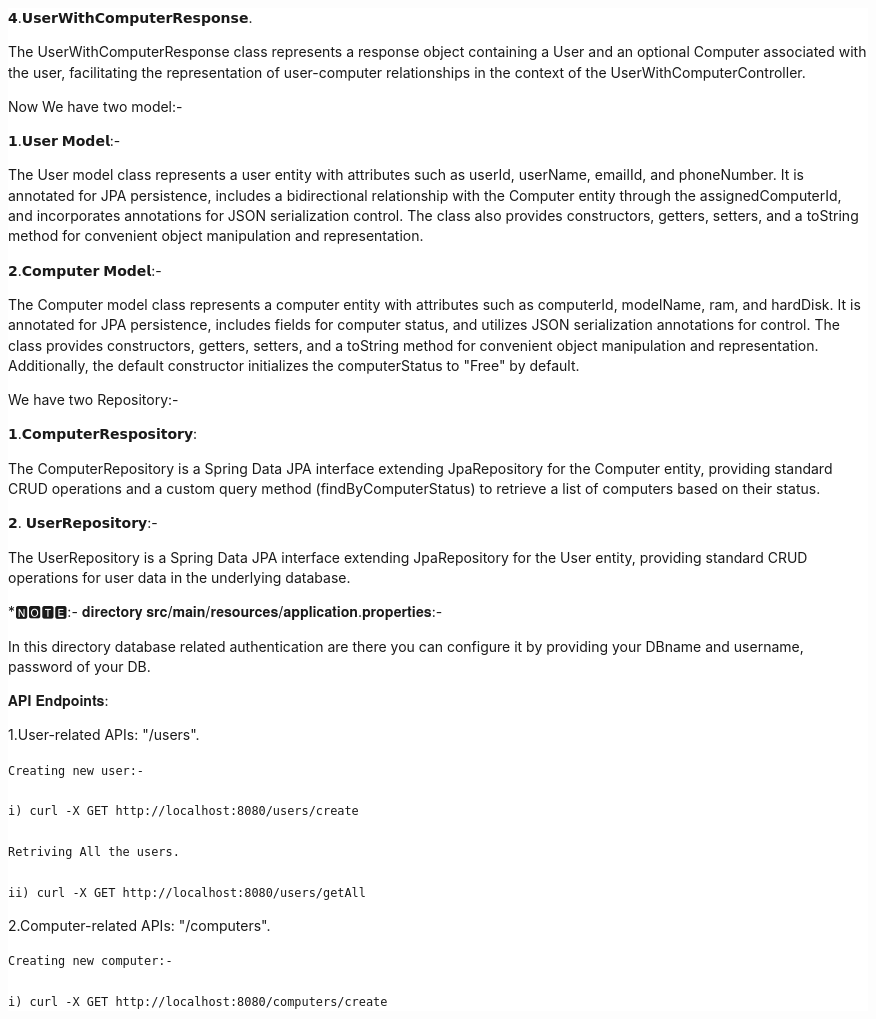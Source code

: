 𝟰.𝗨𝘀𝗲𝗿𝗪𝗶𝘁𝗵𝗖𝗼𝗺𝗽𝘂𝘁𝗲𝗿𝗥𝗲𝘀𝗽𝗼𝗻𝘀𝗲.

The UserWithComputerResponse class represents a response object containing a User and an optional Computer associated with the user, facilitating the representation of user-computer relationships in the context of the UserWithComputerController.

Now We have two model:-

𝟭.𝗨𝘀𝗲𝗿 𝗠𝗼𝗱𝗲𝗹:-

The User model class represents a user entity with attributes such as userId, userName, emailId, and phoneNumber. It is annotated for JPA persistence, includes a bidirectional relationship with the Computer entity through the assignedComputerId, and incorporates annotations for JSON serialization control. The class also provides constructors, getters, setters, and a toString method for convenient object manipulation and representation.

𝟮.𝗖𝗼𝗺𝗽𝘂𝘁𝗲𝗿 𝗠𝗼𝗱𝗲𝗹:-

The Computer model class represents a computer entity with attributes such as computerId, modelName, ram, and hardDisk. It is annotated for JPA persistence, includes fields for computer status, and utilizes JSON serialization annotations for control. The class provides constructors, getters, setters, and a toString method for convenient object manipulation and representation. Additionally, the default constructor initializes the computerStatus to "Free" by default.

We have two Repository:-

𝟭.𝗖𝗼𝗺𝗽𝘂𝘁𝗲𝗿𝗥𝗲𝘀𝗽𝗼𝘀𝗶𝘁𝗼𝗿𝘆:

The ComputerRepository is a Spring Data JPA interface extending JpaRepository for the Computer entity, providing standard CRUD operations and a custom query method (findByComputerStatus) to retrieve a list of computers based on their status.

𝟮. 𝗨𝘀𝗲𝗿𝗥𝗲𝗽𝗼𝘀𝗶𝘁𝗼𝗿𝘆:-

The UserRepository is a Spring Data JPA interface extending JpaRepository for the User entity, providing standard CRUD operations for user data in the underlying database.

*🅽🅾🆃🅴:-
𝐝𝐢𝐫𝐞𝐜𝐭𝐨𝐫𝐲 𝐬𝐫𝐜/𝐦𝐚𝐢𝐧/𝐫𝐞𝐬𝐨𝐮𝐫𝐜𝐞𝐬/𝐚𝐩𝐩𝐥𝐢𝐜𝐚𝐭𝐢𝐨𝐧.𝐩𝐫𝐨𝐩𝐞𝐫𝐭𝐢𝐞𝐬:-

In this directory database related authentication are there you can configure it by providing your DBname and username, password of your DB.


𝐀𝐏𝐈 𝐄𝐧𝐝𝐩𝐨𝐢𝐧𝐭𝐬:

1.User-related APIs: "/users".

    Creating new user:-
    
    i) curl -X GET http://localhost:8080/users/create

    Retriving All the users.
    
    ii) curl -X GET http://localhost:8080/users/getAll

2.Computer-related APIs: "/computers".

    Creating new computer:-
    
    i) curl -X GET http://localhost:8080/computers/create
